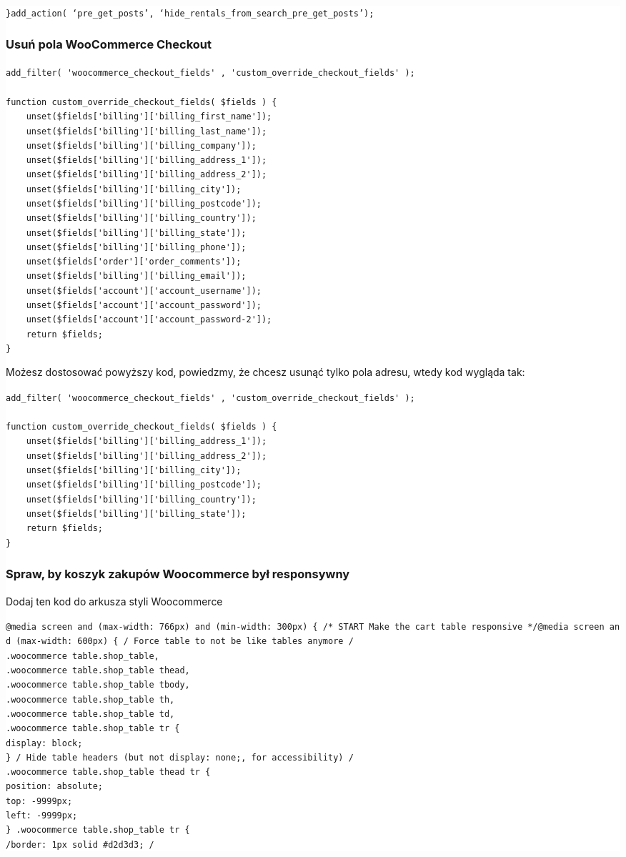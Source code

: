 ```
}add_action( ‘pre_get_posts’, ‘hide_rentals_from_search_pre_get_posts’);
```

### Usuń pola WooCommerce Checkout

```
add_filter( 'woocommerce_checkout_fields' , 'custom_override_checkout_fields' );
  
function custom_override_checkout_fields( $fields ) { 
    unset($fields['billing']['billing_first_name']);
    unset($fields['billing']['billing_last_name']);
    unset($fields['billing']['billing_company']);
    unset($fields['billing']['billing_address_1']);
    unset($fields['billing']['billing_address_2']);
    unset($fields['billing']['billing_city']);
    unset($fields['billing']['billing_postcode']);
    unset($fields['billing']['billing_country']);
    unset($fields['billing']['billing_state']);
    unset($fields['billing']['billing_phone']);
    unset($fields['order']['order_comments']);
    unset($fields['billing']['billing_email']);
    unset($fields['account']['account_username']);
    unset($fields['account']['account_password']);
    unset($fields['account']['account_password-2']);
    return $fields;
}
```

Możesz dostosować powyższy kod, powiedzmy, że chcesz usunąć tylko pola adresu, wtedy kod wygląda tak:

```
add_filter( 'woocommerce_checkout_fields' , 'custom_override_checkout_fields' );
  
function custom_override_checkout_fields( $fields ) { 
    unset($fields['billing']['billing_address_1']);
    unset($fields['billing']['billing_address_2']);
    unset($fields['billing']['billing_city']);
    unset($fields['billing']['billing_postcode']);
    unset($fields['billing']['billing_country']);
    unset($fields['billing']['billing_state']);
    return $fields;
}
```

### Spraw, by koszyk zakupów Woocommerce był responsywny

Dodaj ten kod do arkusza styli Woocommerce

```
@media screen and (max-width: 766px) and (min-width: 300px) { /* START Make the cart table responsive */@media screen and (max-width: 600px) { / Force table to not be like tables anymore /
.woocommerce table.shop_table,
.woocommerce table.shop_table thead,
.woocommerce table.shop_table tbody,
.woocommerce table.shop_table th,
.woocommerce table.shop_table td,
.woocommerce table.shop_table tr {
display: block;
} / Hide table headers (but not display: none;, for accessibility) /
.woocommerce table.shop_table thead tr {
position: absolute;
top: -9999px;
left: -9999px;
} .woocommerce table.shop_table tr {
/border: 1px solid #d2d3d3; /
```